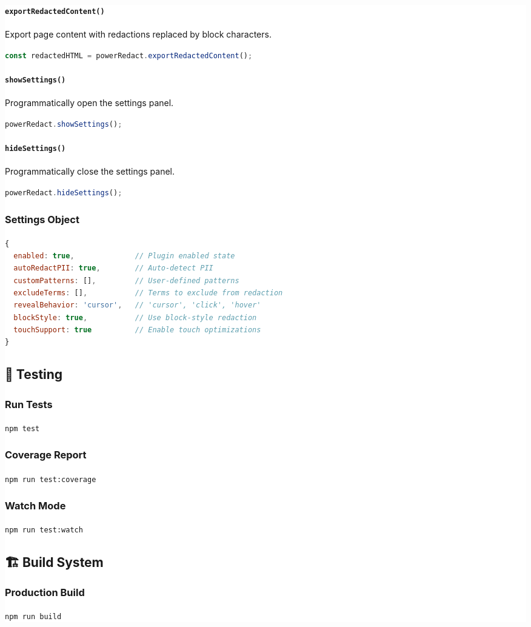 #### `exportRedactedContent()`
Export page content with redactions replaced by block characters.
```javascript
const redactedHTML = powerRedact.exportRedactedContent();
```

#### `showSettings()`
Programmatically open the settings panel.
```javascript
powerRedact.showSettings();
```

#### `hideSettings()`
Programmatically close the settings panel.
```javascript
powerRedact.hideSettings();
```

### Settings Object

```javascript
{
  enabled: true,              // Plugin enabled state
  autoRedactPII: true,        // Auto-detect PII
  customPatterns: [],         // User-defined patterns
  excludeTerms: [],           // Terms to exclude from redaction
  revealBehavior: 'cursor',   // 'cursor', 'click', 'hover'
  blockStyle: true,           // Use block-style redaction
  touchSupport: true          // Enable touch optimizations
}
```

## 🧪 Testing

### Run Tests
```bash
npm test
```

### Coverage Report
```bash
npm run test:coverage
```

### Watch Mode
```bash
npm run test:watch
```

## 🏗️ Build System

### Production Build
```bash
npm run build
```

